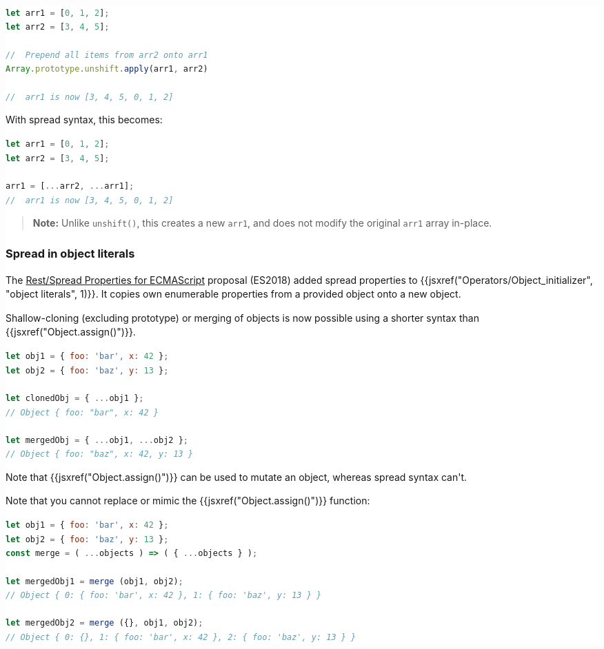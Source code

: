 ```js
let arr1 = [0, 1, 2];
let arr2 = [3, 4, 5];

//  Prepend all items from arr2 onto arr1
Array.prototype.unshift.apply(arr1, arr2)

//  arr1 is now [3, 4, 5, 0, 1, 2]
```

With spread syntax, this becomes:

```js
let arr1 = [0, 1, 2];
let arr2 = [3, 4, 5];

arr1 = [...arr2, ...arr1];
//  arr1 is now [3, 4, 5, 0, 1, 2]
```

> **Note:** Unlike `unshift()`, this creates a new
> `arr1`, and does not modify the original `arr1` array
> in-place.

### Spread in object literals

The [Rest/Spread Properties for ECMAScript](https://github.com/tc39/proposal-object-rest-spread) proposal (ES2018)
added spread properties to {{jsxref("Operators/Object_initializer", "object literals", 1)}}.
It copies own enumerable properties from a provided object onto a new object.

Shallow-cloning (excluding prototype) or merging of objects is now possible using a
shorter syntax than {{jsxref("Object.assign()")}}.

```js
let obj1 = { foo: 'bar', x: 42 };
let obj2 = { foo: 'baz', y: 13 };

let clonedObj = { ...obj1 };
// Object { foo: "bar", x: 42 }

let mergedObj = { ...obj1, ...obj2 };
// Object { foo: "baz", x: 42, y: 13 }
```

Note that {{jsxref("Object.assign()")}} can be used to mutate an object, whereas spread syntax can't.

Note that you cannot replace or mimic the {{jsxref("Object.assign()")}} function:

```js
let obj1 = { foo: 'bar', x: 42 };
let obj2 = { foo: 'baz', y: 13 };
const merge = ( ...objects ) => ( { ...objects } );

let mergedObj1 = merge (obj1, obj2);
// Object { 0: { foo: 'bar', x: 42 }, 1: { foo: 'baz', y: 13 } }

let mergedObj2 = merge ({}, obj1, obj2);
// Object { 0: {}, 1: { foo: 'bar', x: 42 }, 2: { foo: 'baz', y: 13 } }
```
